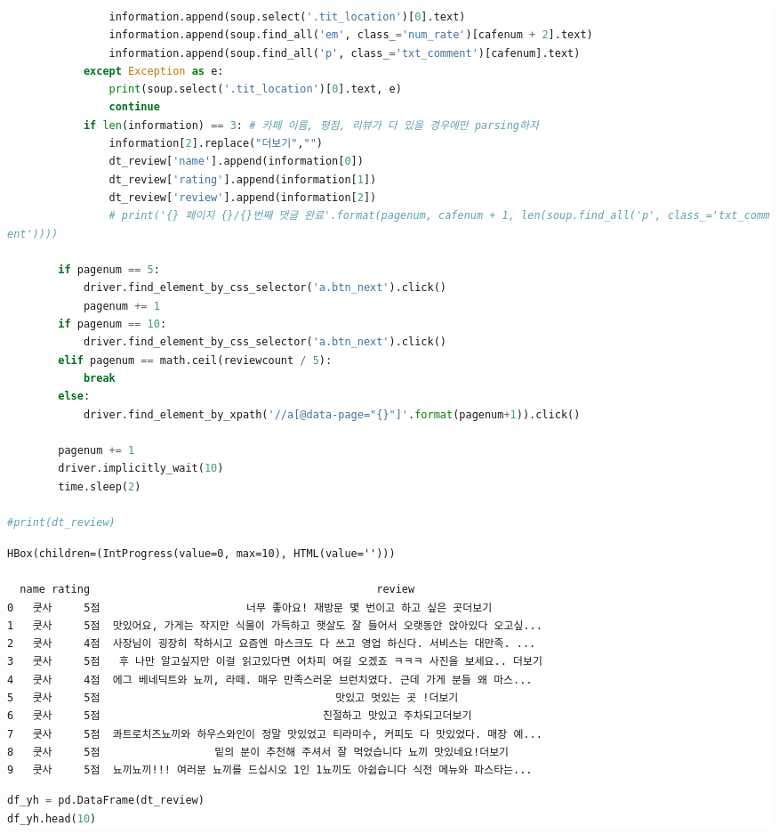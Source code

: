 ```python
                information.append(soup.select('.tit_location')[0].text)
                information.append(soup.find_all('em', class_='num_rate')[cafenum + 2].text)
                information.append(soup.find_all('p', class_='txt_comment')[cafenum].text)
            except Exception as e:
                print(soup.select('.tit_location')[0].text, e)
                continue
            if len(information) == 3: # 카페 이름, 평점, 리뷰가 다 있을 경우에만 parsing하자
                information[2].replace("더보기","")
                dt_review['name'].append(information[0])
                dt_review['rating'].append(information[1])
                dt_review['review'].append(information[2])
                # print('{} 페이지 {}/{}번째 댓글 완료'.format(pagenum, cafenum + 1, len(soup.find_all('p', class_='txt_comment'))))

        if pagenum == 5:
            driver.find_element_by_css_selector('a.btn_next').click()
            pagenum += 1
        if pagenum == 10:
            driver.find_element_by_css_selector('a.btn_next').click()
        elif pagenum == math.ceil(reviewcount / 5):
            break
        else:
            driver.find_element_by_xpath('//a[@data-page="{}"]'.format(pagenum+1)).click()

        pagenum += 1
        driver.implicitly_wait(10)
        time.sleep(2)

#print(dt_review)

```


    HBox(children=(IntProgress(value=0, max=10), HTML(value='')))

      name rating                                             review
    0   쿳사     5점                       너무 좋아요! 재방문 몇 번이고 하고 싶은 곳더보기
    1   쿳사     5점  맛있어요, 가게는 작지만 식물이 가득하고 햇살도 잘 들어서 오랫동안 앉아있다 오고싶...
    2   쿳사     4점  사장님이 굉장히 착하시고 요즘엔 마스크도 다 쓰고 영업 하신다. 서비스는 대만족. ...
    3   쿳사     5점   후 나만 알고싶지만 이걸 읽고있다면 어차피 여길 오겠죠 ㅋㅋㅋ 사진을 보세요.. 더보기
    4   쿳사     4점  에그 베네딕트와 뇨끼, 라떼. 매우 만족스러운 브런치였다. 근데 가게 분들 왜 마스...
    5   쿳사     5점                                     맛있고 멋있는 곳 !더보기
    6   쿳사     5점                                   친절하고 맛있고 주차되고더보기
    7   쿳사     5점  콰트로치즈뇨끼와 하우스와인이 정말 맛있었고 티라미수, 커피도 다 맛있었다. 매장 예...
    8   쿳사     5점                  밑의 분이 추천해 주셔서 잘 먹었습니다 뇨끼 맛있네요!더보기
    9   쿳사     5점  뇨끼뇨끼!!! 여러분 뇨끼를 드십시오 1인 1뇨끼도 아쉽습니다 식전 메뉴와 파스타는...
    


```python
df_yh = pd.DataFrame(dt_review)
df_yh.head(10)
```
